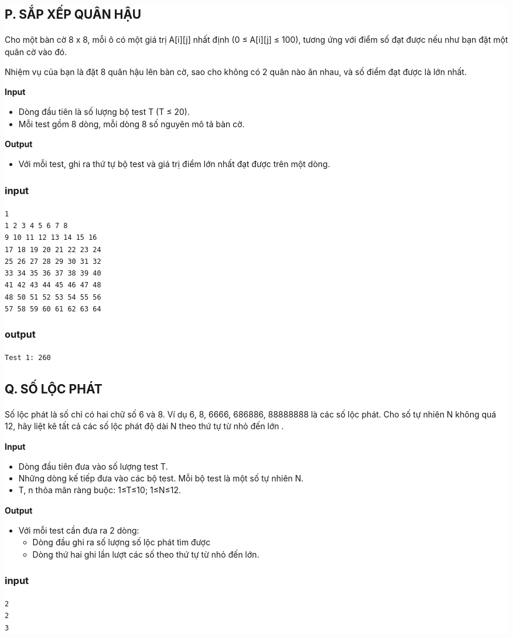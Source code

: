## P. SẮP XẾP QUÂN HẬU

Cho một bàn cờ 8 x 8, mỗi ô có một giá trị A[i][j] nhất định (0 ≤ A[i][j] ≤ 100), tương ứng với điểm số đạt được nếu như bạn đặt một quân cờ vào đó.

Nhiệm vụ của bạn là đặt 8 quân hậu lên bàn cờ, sao cho không có 2 quân nào ăn nhau, và số điểm đạt được là lớn nhất.

**Input**
- Dòng đầu tiên là số lượng bộ test T (T ≤ 20).
- Mỗi test gồm 8 dòng, mỗi dòng 8 số nguyên mô tả bàn cờ.

**Output**

- Với mỗi test, ghi ra thứ tự bộ test và giá trị điểm lớn nhất đạt được trên một dòng.

### input
```
1
1 2 3 4 5 6 7 8
9 10 11 12 13 14 15 16
17 18 19 20 21 22 23 24
25 26 27 28 29 30 31 32
33 34 35 36 37 38 39 40
41 42 43 44 45 46 47 48
48 50 51 52 53 54 55 56
57 58 59 60 61 62 63 64
```

### output
```
Test 1: 260
```

## Q. SỐ LỘC PHÁT

Số lộc phát là số chỉ có hai chữ số 6 và 8. Ví dụ 6, 8, 6666, 686886, 88888888 là các số lộc phát. Cho số tự nhiên N không quá 12, hãy liệt kê tất cả các số lộc phát độ dài N theo thứ tự từ nhỏ đến lớn .

**Input**
- Dòng đầu tiên đưa vào số lượng test T.
- Những dòng kế tiếp đưa vào các bộ test. Mỗi bộ test là một số tự nhiên N.
- T, n thỏa mãn ràng buộc: 1≤T≤10; 1≤N≤12.

**Output**

- Với mỗi test cần đưa ra 2 dòng:
    - Dòng đầu ghi ra số lượng số lộc phát tìm được
    - Dòng thứ hai ghi lần lượt các số theo thứ tự từ nhỏ đến lớn.

### input
```
2
2
3
```
